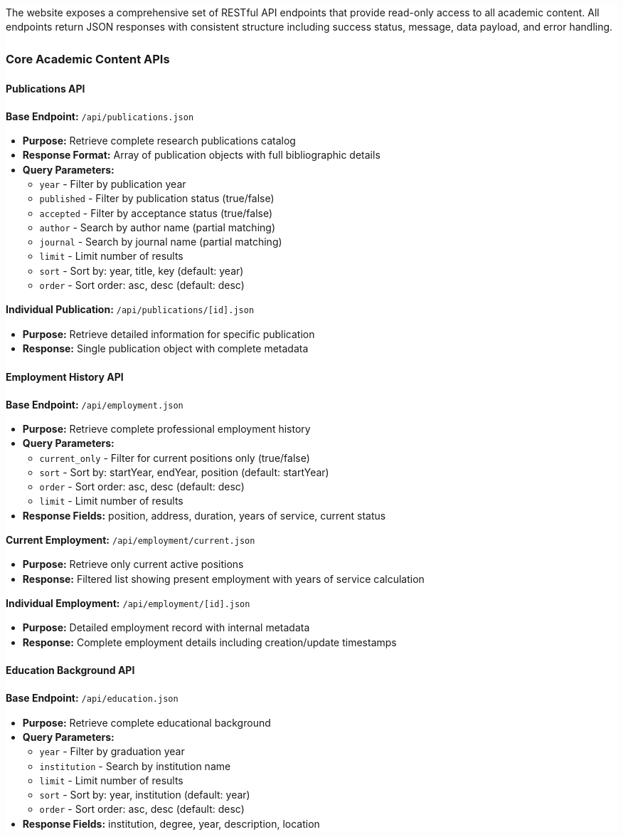 The website exposes a comprehensive set of RESTful API endpoints that provide read-only access to all academic content. All endpoints return JSON responses with consistent structure including success status, message, data payload, and error handling.

### Core Academic Content APIs

#### Publications API
**Base Endpoint:** `/api/publications.json`
- **Purpose:** Retrieve complete research publications catalog
- **Response Format:** Array of publication objects with full bibliographic details
- **Query Parameters:**
  - `year` - Filter by publication year
  - `published` - Filter by publication status (true/false)
  - `accepted` - Filter by acceptance status (true/false)
  - `author` - Search by author name (partial matching)
  - `journal` - Search by journal name (partial matching)
  - `limit` - Limit number of results
  - `sort` - Sort by: year, title, key (default: year)
  - `order` - Sort order: asc, desc (default: desc)

**Individual Publication:** `/api/publications/[id].json`
- **Purpose:** Retrieve detailed information for specific publication
- **Response:** Single publication object with complete metadata

#### Employment History API
**Base Endpoint:** `/api/employment.json`
- **Purpose:** Retrieve complete professional employment history
- **Query Parameters:**
  - `current_only` - Filter for current positions only (true/false)
  - `sort` - Sort by: startYear, endYear, position (default: startYear)
  - `order` - Sort order: asc, desc (default: desc)
  - `limit` - Limit number of results
- **Response Fields:** position, address, duration, years of service, current status

**Current Employment:** `/api/employment/current.json`
- **Purpose:** Retrieve only current active positions
- **Response:** Filtered list showing present employment with years of service calculation

**Individual Employment:** `/api/employment/[id].json`
- **Purpose:** Detailed employment record with internal metadata
- **Response:** Complete employment details including creation/update timestamps

#### Education Background API
**Base Endpoint:** `/api/education.json`
- **Purpose:** Retrieve complete educational background
- **Query Parameters:**
  - `year` - Filter by graduation year
  - `institution` - Search by institution name
  - `limit` - Limit number of results
  - `sort` - Sort by: year, institution (default: year)
  - `order` - Sort order: asc, desc (default: desc)
- **Response Fields:** institution, degree, year, description, location
